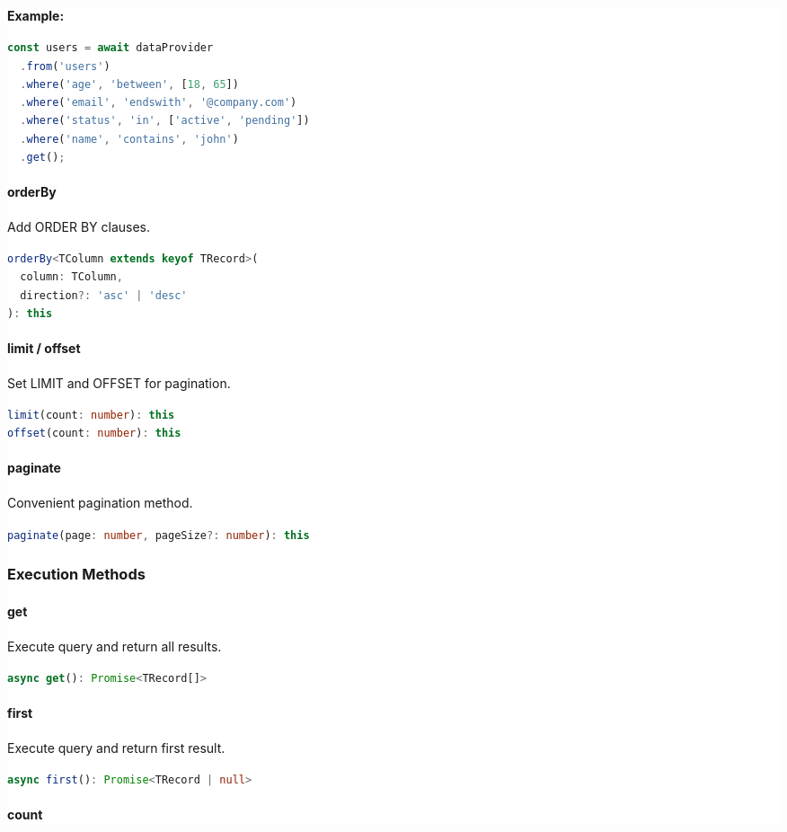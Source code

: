 **Example:**

```typescript
const users = await dataProvider
  .from('users')
  .where('age', 'between', [18, 65])
  .where('email', 'endswith', '@company.com')
  .where('status', 'in', ['active', 'pending'])
  .where('name', 'contains', 'john')
  .get();
```

#### orderBy

Add ORDER BY clauses.

```typescript
orderBy<TColumn extends keyof TRecord>(
  column: TColumn,
  direction?: 'asc' | 'desc'
): this
```

#### limit / offset

Set LIMIT and OFFSET for pagination.

```typescript
limit(count: number): this
offset(count: number): this
```

#### paginate

Convenient pagination method.

```typescript
paginate(page: number, pageSize?: number): this
```

### Execution Methods

#### get

Execute query and return all results.

```typescript
async get(): Promise<TRecord[]>
```

#### first

Execute query and return first result.

```typescript
async first(): Promise<TRecord | null>
```

#### count
